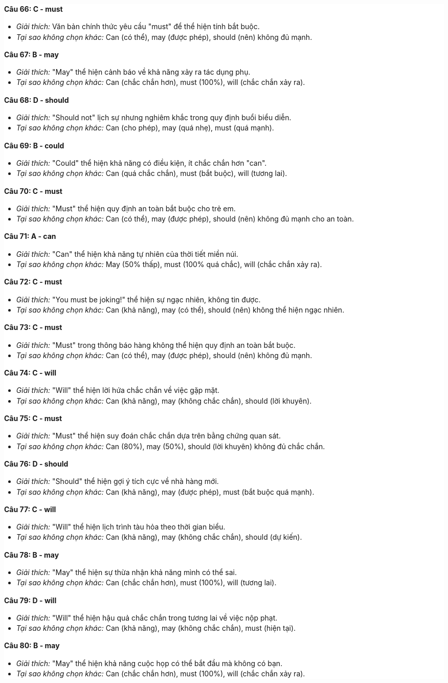**Câu 66: C - must**
- *Giải thích:* Văn bản chính thức yêu cầu "must" để thể hiện tính bắt buộc.
- *Tại sao không chọn khác:* Can (có thể), may (được phép), should (nên) không đủ mạnh.

**Câu 67: B - may**
- *Giải thích:* "May" thể hiện cảnh báo về khả năng xảy ra tác dụng phụ.
- *Tại sao không chọn khác:* Can (chắc chắn hơn), must (100%), will (chắc chắn xảy ra).

**Câu 68: D - should**
- *Giải thích:* "Should not" lịch sự nhưng nghiêm khắc trong quy định buổi biểu diễn.
- *Tại sao không chọn khác:* Can (cho phép), may (quá nhẹ), must (quá mạnh).

**Câu 69: B - could**
- *Giải thích:* "Could" thể hiện khả năng có điều kiện, ít chắc chắn hơn "can".
- *Tại sao không chọn khác:* Can (quá chắc chắn), must (bắt buộc), will (tương lai).

**Câu 70: C - must**
- *Giải thích:* "Must" thể hiện quy định an toàn bắt buộc cho trẻ em.
- *Tại sao không chọn khác:* Can (có thể), may (được phép), should (nên) không đủ mạnh cho an toàn.

**Câu 71: A - can**
- *Giải thích:* "Can" thể hiện khả năng tự nhiên của thời tiết miền núi.
- *Tại sao không chọn khác:* May (50% thấp), must (100% quá chắc), will (chắc chắn xảy ra).

**Câu 72: C - must**
- *Giải thích:* "You must be joking!" thể hiện sự ngạc nhiên, không tin được.
- *Tại sao không chọn khác:* Can (khả năng), may (có thể), should (nên) không thể hiện ngạc nhiên.

**Câu 73: C - must**
- *Giải thích:* "Must" trong thông báo hàng không thể hiện quy định an toàn bắt buộc.
- *Tại sao không chọn khác:* Can (có thể), may (được phép), should (nên) không đủ mạnh.

**Câu 74: C - will**
- *Giải thích:* "Will" thể hiện lời hứa chắc chắn về việc gặp mặt.
- *Tại sao không chọn khác:* Can (khả năng), may (không chắc chắn), should (lời khuyên).

**Câu 75: C - must**
- *Giải thích:* "Must" thể hiện suy đoán chắc chắn dựa trên bằng chứng quan sát.
- *Tại sao không chọn khác:* Can (80%), may (50%), should (lời khuyên) không đủ chắc chắn.

**Câu 76: D - should**
- *Giải thích:* "Should" thể hiện gợi ý tích cực về nhà hàng mới.
- *Tại sao không chọn khác:* Can (khả năng), may (được phép), must (bắt buộc quá mạnh).

**Câu 77: C - will**
- *Giải thích:* "Will" thể hiện lịch trình tàu hỏa theo thời gian biểu.
- *Tại sao không chọn khác:* Can (khả năng), may (không chắc chắn), should (dự kiến).

**Câu 78: B - may**
- *Giải thích:* "May" thể hiện sự thừa nhận khả năng mình có thể sai.
- *Tại sao không chọn khác:* Can (chắc chắn hơn), must (100%), will (tương lai).

**Câu 79: D - will**
- *Giải thích:* "Will" thể hiện hậu quả chắc chắn trong tương lai về việc nộp phạt.
- *Tại sao không chọn khác:* Can (khả năng), may (không chắc chắn), must (hiện tại).

**Câu 80: B - may**
- *Giải thích:* "May" thể hiện khả năng cuộc họp có thể bắt đầu mà không có bạn.
- *Tại sao không chọn khác:* Can (chắc chắn hơn), must (100%), will (chắc chắn xảy ra).
